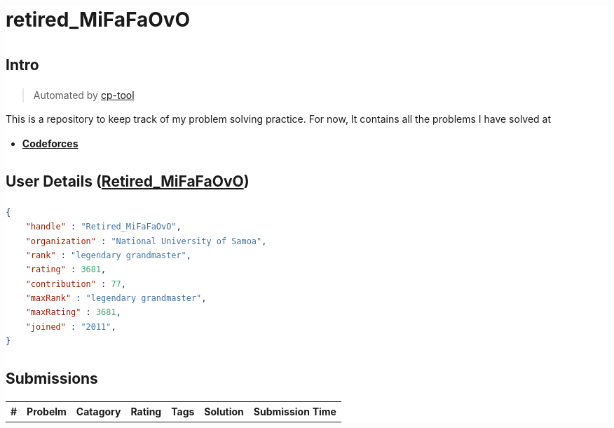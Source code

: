 # retired_MiFaFaOvO

## Intro

>	Automated by [cp-tool](https://github.com/jspw/cp-tool)

This is a repository to keep track of my problem solving practice.
For now, It contains all the problems I have solved at 
- **[Codeforces](https://codeforces.com/)** 

## User Details ([Retired_MiFaFaOvO](https://codeforces.com/profile/Retired_MiFaFaOvO))

```.json
{
	"handle" : "Retired_MiFaFaOvO",
	"organization" : "National University of Samoa",
	"rank" : "legendary grandmaster",
	"rating" : 3681,
	"contribution" : 77,
	"maxRank" : "legendary grandmaster",
	"maxRating" : 3681,
	"joined" : "2011",
}

```
## Submissions 

<table align="center" border = "0px" cellpadding ="2px" cellspacing ="2px" >
<tr><th>#</th><th>Probelm</th><th>Catagory</th><th>Rating</th><th>Tags</th><th>Solution</th><th>Submission Time</th></tr>